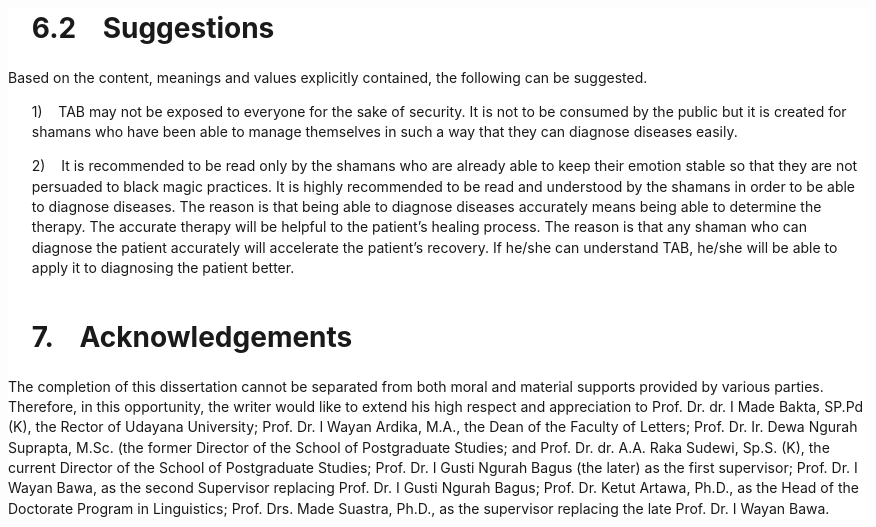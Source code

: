 <ul style="list-style:none;"><li>
<h1><a name="bookmark32"></a><span class="font1" style="font-weight:bold;"><a name="bookmark33"></a>6.2 &nbsp;&nbsp;&nbsp;Suggestions</span></h1></li></ul>
<p><span class="font1">Based on the content, meanings and values explicitly contained, the following can be suggested.</span></p>
<ul style="list-style:none;"><li>
<p><span class="font1">1) &nbsp;&nbsp;&nbsp;TAB may not be exposed to everyone for the sake of security. It is not to be consumed by the public but it is created for shamans who have been able to manage themselves in such a way that they can diagnose diseases easily.</span></p></li>
<li>
<p><span class="font1">2) &nbsp;&nbsp;&nbsp;It is recommended to be read only by the shamans who are already able to keep their emotion stable so that they are not persuaded to black magic practices. It is highly recommended to be read and understood by the shamans in order to be able to diagnose diseases. The reason is that being able to diagnose diseases accurately means being able to determine the therapy. The accurate therapy will be helpful to the patient’s healing process. The reason is that any shaman who can diagnose the patient accurately will accelerate the patient’s recovery. If he/she can understand TAB, he/she will be able to apply it to diagnosing the patient better.</span></p></li></ul>
<ul style="list-style:none;"><li>
<h1><a name="bookmark34"></a><span class="font1" style="font-weight:bold;"><a name="bookmark35"></a>7. &nbsp;&nbsp;&nbsp;Acknowledgements</span></h1></li></ul>
<p><span class="font1">The completion of this dissertation cannot be separated from both moral and material supports provided by various parties. Therefore, in this opportunity, the writer would like to extend his high respect and appreciation to Prof. Dr. dr. I Made Bakta, SP.Pd (K), the Rector of Udayana University; Prof. Dr. I Wayan Ardika, M.A., the Dean of the Faculty of Letters; Prof. Dr. Ir. Dewa Ngurah Suprapta, M.Sc. (the former Director of the School of Postgraduate Studies; and Prof. Dr. dr. A.A. Raka Sudewi, Sp.S. (K), the current Director of the School of Postgraduate Studies; Prof. Dr. I Gusti Ngurah Bagus (the later) as the first supervisor; Prof. Dr. I Wayan Bawa, as the second Supervisor replacing Prof. Dr. I Gusti Ngurah Bagus; Prof. Dr. Ketut Artawa, Ph.D., as the Head of the Doctorate Program in Linguistics; Prof. Drs. Made Suastra, Ph.D., as the supervisor replacing the late Prof. Dr. I Wayan Bawa.</span></p>